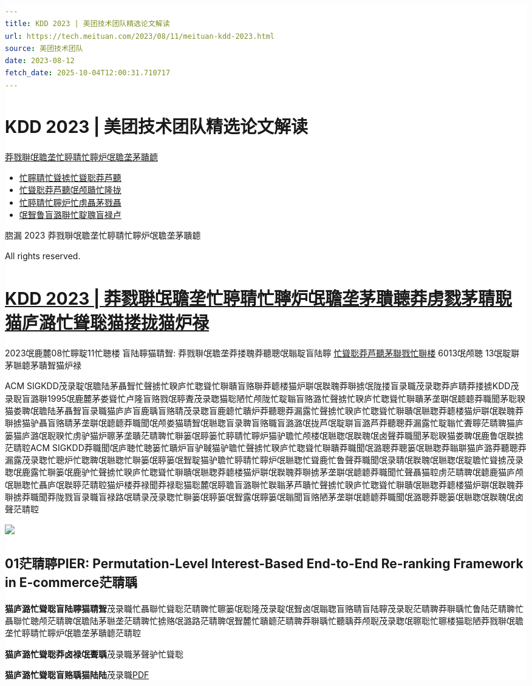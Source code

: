 ```yaml
---
title: KDD 2023 | 美团技术团队精选论文解读
url: https://tech.meituan.com/2023/08/11/meituan-kdd-2023.html
source: 美团技术团队
date: 2023-08-12
fetch_date: 2025-10-04T12:00:31.710717
---
```


# KDD 2023 | 美团技术团队精选论文解读

[莽戮聨氓聸垄忙聤聙忙聹炉氓聸垄茅聵聼](https://tech.meituan.com/ "莽戮聨氓聸垄忙聤聙忙聹炉氓聸垄茅聵聼")

* [忙聹聙忙聳掳忙聳聡莽芦聽](https://tech.meituan.com/ "忙聼楼莽聹聥忙聹聙忙聳掳忙聳聡莽芦聽")
* [忙聳聡莽芦聽氓颅聵忙隆拢](/archives "忙聼楼莽聹聥忙聳聡莽芦聽氓颅聵忙隆拢氓聠聟氓庐鹿")
* [忙聤聙忙聹炉忙虏聶茅戮聶](/tech-salon "盲潞聠猫搂拢忙聤聙忙聹炉忙虏聶茅戮聶")
* [氓聟鲁盲潞聨忙聢聭盲禄卢](/about "盲潞聠猫搂拢忙聸麓氓陇職氓聟鲁盲潞聨忙聢聭盲禄卢莽職聞盲潞聥忙聝聟")

脗漏 2023 莽戮聨氓聸垄忙聤聙忙聹炉氓聸垄茅聵聼

All rights reserved.

# [KDD 2023 | 莽戮聨氓聸垄忙聤聙忙聹炉氓聸垄茅聵聼莽虏戮茅聙聣猫庐潞忙聳聡猫搂拢猫炉禄](https://tech.meituan.com/2023/08/11/meituan-kdd-2023.html)

2023氓鹿麓08忙聹聢11忙聴楼
盲陆聹猫聙聟: 莽戮聨氓聸垄莽搂聭莽聽聰氓聬聢盲陆聹
[忙聳聡莽芦聽茅聯戮忙聨楼](https://tech.meituan.com/2023/08/11/meituan-kdd-2023.html)
6013氓颅聴
13氓聢聠茅聮聼茅聵聟猫炉禄

ACM SIGKDD茂录聢氓聸陆茅聶聟忙聲掳忙聧庐忙聦聳忙聨聵盲赂聨莽聼楼猫炉聠氓聫聭莽聨掳氓陇搂盲录職茂录聦莽庐聙莽搂掳KDD茂录聣盲潞聨1995氓鹿麓茅娄聳忙卢隆盲赂戮氓聤聻茂录聦猫聡陋忙颅陇忙聢聬盲赂潞忙聲掳忙聧庐忙聦聳忙聨聵茅垄聠氓聼聼莽職聞茅聡聧猫娄聛氓聸陆茅聶聟盲录職猫庐庐盲鹿聥盲赂聙茂录聦盲鹿聼忙聵炉莽聽聰莽漏露忙聲掳忙聧庐忙聦聳忙聨聵氓聮聦莽聼楼猫炉聠氓聫聭莽聨掳猫驴聶盲赂聙茅垄聠氓聼聼莽職聞氓颅娄猫聙聟氓聮聦盲录聛盲赂職盲潞潞氓拢芦氓聢聠盲潞芦莽聽聰莽漏露忙聢聬忙聻聹茫聙聛猫庐篓猫庐潞氓聣聧忙虏驴猫炉聺茅垄聵茫聙聛忙聨篓氓聤篓忙聤聙忙聹炉猫驴聸忙颅楼氓聮聦氓聫聭氓卤聲莽職聞茅聡聧猫娄聛氓鹿鲁氓聫掳茫聙聜ACM SIGKDD莽職聞氓庐聴忙聴篓忙聵炉盲驴聝猫驴聸忙聲掳忙聧庐忙聦聳忙聨聵莽職聞氓潞聰莽聰篓氓聮聦莽聬聠猫庐潞莽聽聰莽漏露茂录聦忙聰炉忙聦聛氓聮聦忙聨篓氓聤篓氓聟聢猫驴聸忙聤聙忙聹炉氓聮聦忙聳鹿忙鲁聲莽職聞氓录聙氓聫聭氓聮聦氓聢聸忙聳掳茂录聦氓鹿露忙聨篓氓鹿驴忙聲掳忙聧庐忙聦聳忙聨聵氓聮聦莽聼楼猫炉聠氓聫聭莽聨掳茅垄聠氓聼聼莽職聞忙聲聶猫聜虏茫聙聛氓聼鹿猫庐颅氓聮聦忙聶庐氓聫聤茫聙聜猫炉楼莽禄聞莽禄聡猫聡麓氓聤聸盲潞聨忙聫聬茅芦聵忙聲掳忙聧庐忙聦聳忙聨聵氓聮聦莽聼楼猫炉聠氓聫聭莽聨掳莽職聞莽陇戮盲录職盲禄路氓聙录茂录聦忙聨篓氓聤篓氓聟露氓聹篓氓聬聞盲赂陋茅垄聠氓聼聼莽職聞氓潞聰莽聰篓氓聮聦氓聫聭氓卤聲茫聙聜

![](https://p0.meituan.net/travelcube/b0a816433bb4e40b47a256bf116eca5c257951.jpg)

## 01茫聙聤PIER: Permutation-Level Interest-Based End-to-End Re-ranking Framework in E-commerce茫聙聥

**猫庐潞忙聳聡盲陆聹猫聙聟**茂录職忙聶聯忙聳聡茫聙聛忙聺篓氓聡隆茂录聢氓聟卤氓聬聦盲赂聙盲陆聹茂录聣茫聙聛莽聨聥忙鲁陆茫聙聛忙聶聯忙聴颅茫聙聛氓聸陆茅聮垄茫聙聛忙掳赂氓潞路茫聙聛氓聟麓忙聵聼茫聙聛莽聨聥忙聽聥莽颅聣茂录聦氓聺聡忙聺楼猫聡陋莽戮聨氓聸垄忙聤聙忙聹炉氓聸垄茅聵聼茫聙聜

**猫庐潞忙聳聡莽卤禄氓聻聥**茂录職茅聲驴忙聳聡

**猫庐潞忙聳聡盲赂聥猫陆陆**茂录職[PDF](https://arxiv.org/pdf/2302.03487.pdf)
